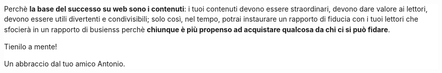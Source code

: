 Perchè **la base del successo su web sono i contenuti**: i tuoi contenuti devono essere straordinari, devono dare valore ai lettori, devono essere utili divertenti e condivisibili; solo così, nel tempo, potrai instaurare un rapporto di fiducia con i tuoi lettori che sfocierà in un rapporto di busienss perchè **chiunque è più propenso ad acquistare qualcosa da chi ci si può fidare**.

Tienilo a mente!

Un abbraccio dal tuo amico Antonio.
